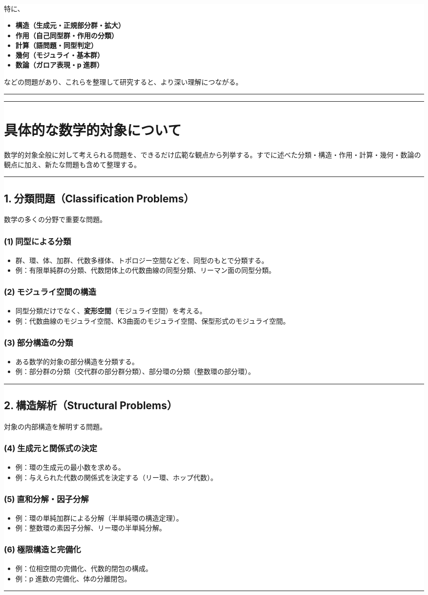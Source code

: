 特に、  
- **構造（生成元・正規部分群・拡大）**  
- **作用（自己同型群・作用の分類）**  
- **計算（語問題・同型判定）**  
- **幾何（モジュライ・基本群）**  
- **数論（ガロア表現・p 進群）**  

などの問題があり、これらを整理して研究すると、より深い理解につながる。

---
---

# 具体的な数学的対象について
数学的対象全般に対して考えられる問題を、できるだけ広範な観点から列挙する。すでに述べた分類・構造・作用・計算・幾何・数論の観点に加え、新たな問題も含めて整理する。  

---

## **1. 分類問題（Classification Problems）**
数学の多くの分野で重要な問題。  

### **(1) 同型による分類**  
- 群、環、体、加群、代数多様体、トポロジー空間などを、同型のもとで分類する。  
- 例：有限単純群の分類、代数閉体上の代数曲線の同型分類、リーマン面の同型分類。  

### **(2) モジュライ空間の構造**  
- 同型分類だけでなく、**変形空間**（モジュライ空間）を考える。  
- 例：代数曲線のモジュライ空間、K3曲面のモジュライ空間、保型形式のモジュライ空間。  

### **(3) 部分構造の分類**  
- ある数学的対象の部分構造を分類する。  
- 例：部分群の分類（交代群の部分群分類）、部分環の分類（整数環の部分環）。  

---

## **2. 構造解析（Structural Problems）**
対象の内部構造を解明する問題。  

### **(4) 生成元と関係式の決定**  
- 例：環の生成元の最小数を求める。  
- 例：与えられた代数の関係式を決定する（リー環、ホップ代数）。  

### **(5) 直和分解・因子分解**  
- 例：環の単純加群による分解（半単純環の構造定理）。  
- 例：整数環の素因子分解、リー環の半単純分解。  

### **(6) 極限構造と完備化**  
- 例：位相空間の完備化、代数的閉包の構成。  
- 例：p 進数の完備化、体の分離閉包。  

---